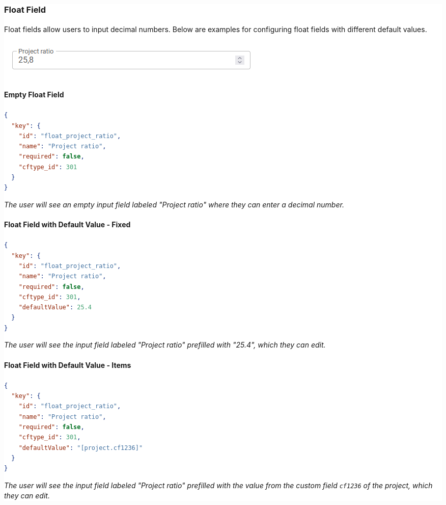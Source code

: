 ### Float Field

Float fields allow users to input decimal numbers. Below are examples for configuring float fields with different default values.

![Float field](formfield-float.png)

#### Empty Float Field

```json
{
  "key": {
    "id": "float_project_ratio",
    "name": "Project ratio",
    "required": false,
    "cftype_id": 301
  }
}
```
*The user will see an empty input field labeled "Project ratio" where they can enter a decimal number.*

#### Float Field with Default Value - Fixed

```json
{
  "key": {
    "id": "float_project_ratio",
    "name": "Project ratio",
    "required": false,
    "cftype_id": 301,
    "defaultValue": 25.4
  }
}
```
*The user will see the input field labeled "Project ratio" prefilled with "25.4", which they can edit.*

#### Float Field with Default Value - Items

```json
{
  "key": {
    "id": "float_project_ratio",
    "name": "Project ratio",
    "required": false,
    "cftype_id": 301,
    "defaultValue": "[project.cf1236]"
  }
}
```
*The user will see the input field labeled "Project ratio" prefilled with the value from the custom field `cf1236` of the project, which they can edit.*
